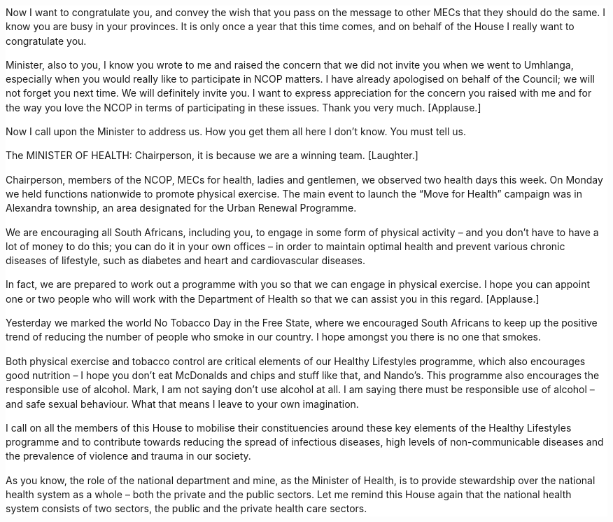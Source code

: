 Now I want to congratulate you, and convey the wish that  you  pass  on  the
message to other MECs that they should do the same. I know you are  busy  in
your provinces. It is only once a year that this time comes, and  on  behalf
of the House I really want to congratulate you.

Minister, also to you, I know you wrote to me and raised  the  concern  that
we did not invite you when we went to Umhlanga, especially  when  you  would
really like to participate in NCOP matters. I  have  already  apologised  on
behalf of the Council; we will not forget you next time. We will  definitely
invite you. I want to express appreciation for the concern you  raised  with
me and for the way you love the NCOP in  terms  of  participating  in  these
issues. Thank you very much. [Applause.]

Now I call upon the Minister to address us. How you  get  them  all  here  I
don’t know. You must tell us.

The MINISTER OF HEALTH: Chairperson, it is because we are  a  winning  team.
[Laughter.]

Chairperson, members of the NCOP, MECs for health, ladies and gentlemen,  we
observed two health days this week. On Monday we held  functions  nationwide
to promote physical exercise.  The  main  event  to  launch  the  “Move  for
Health” campaign was in Alexandra  township,  an  area  designated  for  the
Urban Renewal Programme.

We are encouraging all South Africans, including  you,  to  engage  in  some
form of physical activity – and you don’t have to have a lot of money to  do
this; you can do it in your own offices  –  in  order  to  maintain  optimal
health and prevent various chronic diseases of lifestyle, such  as  diabetes
and heart and cardiovascular diseases.

In fact, we are prepared to work out a programme with you  so  that  we  can
engage in physical exercise. I hope you can appoint one or  two  people  who
will work with the Department of Health so that we can assist  you  in  this
regard. [Applause.]

Yesterday we marked the world No Tobacco Day in the  Free  State,  where  we
encouraged South Africans to keep up the  positive  trend  of  reducing  the
number of people who smoke in our country. I hope amongst you  there  is  no
one that smokes.

Both physical exercise and tobacco control  are  critical  elements  of  our
Healthy Lifestyles programme, which also encourages good nutrition – I  hope
you don’t eat McDonalds and chips and stuff like  that,  and  Nando’s.  This
programme also encourages the responsible use of alcohol.  Mark,  I  am  not
saying don’t use alcohol at all. I am saying there must be  responsible  use
of alcohol – and safe sexual behaviour. What that means I leave to your  own
imagination.

I call on all the members of this House  to  mobilise  their  constituencies
around these key  elements  of  the  Healthy  Lifestyles  programme  and  to
contribute towards reducing the spread of infectious diseases,  high  levels
of non-communicable diseases and the prevalence of violence  and  trauma  in
our society.

As you know, the role of the national department and mine, as  the  Minister
of Health, is to provide stewardship over the national health  system  as  a
whole – both the private and the public sectors. Let me  remind  this  House
again that the national health system consists of two  sectors,  the  public
and the private health care sectors.
